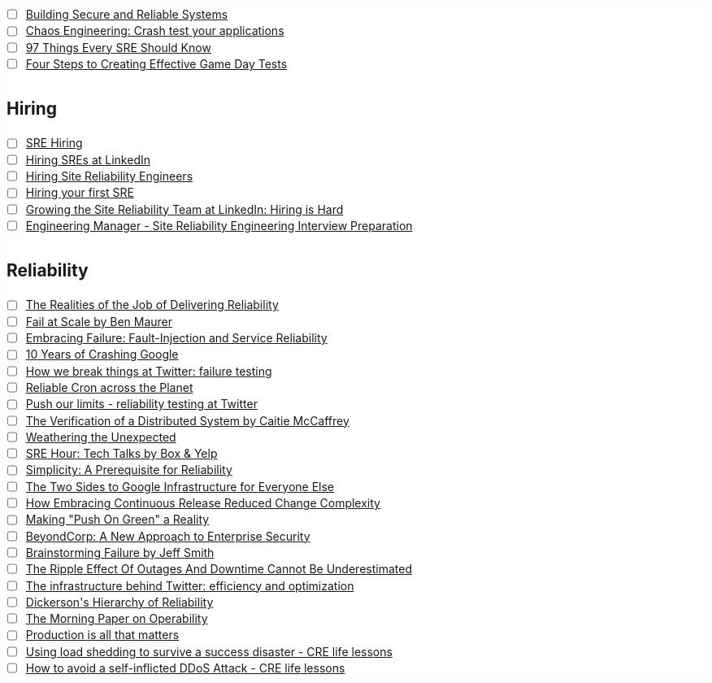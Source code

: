 - [ ] [Building Secure and Reliable Systems](https://landing.google.com/sre/book.html)
- [ ] [Chaos Engineering: Crash test your applications](https://www.manning.com/books/chaos-engineering/)
- [ ] [97 Things Every SRE Should Know](https://www.oreilly.com/library/view/97-things-every/9781492081487/)
- [ ] [Four Steps to Creating Effective Game Day Tests](https://shopify.engineering/four-steps-creating-effective-game-day-tests)

## Hiring
- [ ] [SRE Hiring](https://www.usenix.org/conference/srecon15/program/presentation/fong)
- [ ] [Hiring SREs at LinkedIn](https://engineering.linkedin.com/engineering-culture/hiring-sres-linkedin)
- [ ] [Hiring Site Reliability Engineers](https://www.usenix.org/publications/login/june15/hiring-site-reliability-engineers)
- [ ] [Hiring your first SRE](https://sreally.com/hiring-your-first-sre-bdda38ee175d#.2m3sqyuw9)
- [ ] [Growing the Site Reliability Team at LinkedIn: Hiring is Hard](https://www.youtube.com/watch?v=ZemNg9GYvOA)
- [ ] [Engineering Manager - Site Reliability Engineering Interview Preparation](https://danrl.com/blog/srm)

## Reliability
- [ ] [The Realities of the Job of Delivering Reliability](https://www.usenix.org/conference/srecon16/program/presentation/kroll)
- [ ] [Fail at Scale by Ben Maurer](http://queue.acm.org/detail.cfm?id=2839461)
- [ ] [Embracing Failure: Fault-Injection and Service Reliability](https://www.youtube.com/watch?v=wrY7XoOnysg)
- [ ] [10 Years of Crashing Google](https://www.usenix.org/conference/lisa15/conference-program/presentation/krishnan)
- [ ] [How we break things at Twitter: failure testing](https://blog.twitter.com/2015/how-we-break-things-at-twitter-failure-testing)
- [ ] [Reliable Cron across the Planet](http://queue.acm.org/detail.cfm?id=2745840)
- [ ] [Push our limits - reliability testing at Twitter](https://blog.twitter.com/2014/push-our-limits-reliability-testing-at-twitter)
- [ ] [The Verification of a Distributed System by Caitie McCaffrey](http://queue.acm.org/detail.cfm?ref=rss&id=2889274)
- [ ] [Weathering the Unexpected](http://queue.acm.org/detail.cfm?id=2371516)
- [ ] [SRE Hour: Tech Talks by Box & Yelp](https://www.youtube.com/watch?v=YFDwdRVTg4g)
- [ ] [Simplicity: A Prerequisite for Reliability](https://sharpend.io/simplicity-a-prerequisite-for-reliability/)
- [ ] [The Two Sides to Google Infrastructure for Everyone Else](https://speakerdeck.com/garethr/the-two-sides-to-google-infrastructure-for-everyone-else)
- [ ] [How Embracing Continuous Release Reduced Change Complexity](https://www.usenix.org/conference/ures14west/summit-program/presentation/dickson)
- [ ] [Making "Push On Green" a Reality](https://www.usenix.org/publications/login/october-2014-vol-39-no-5/making-push-green-reality)
- [ ] [BeyondCorp: A New Approach to Enterprise Security](https://www.usenix.org/publications/login/dec14/ward)
- [ ] [Brainstorming Failure by Jeff Smith](https://www.youtube.com/watch?v=dKe9S8u44Yk)
- [ ] [The Ripple Effect Of Outages And Downtime Cannot Be Underestimated](http://cloudtweaks.com/2016/04/outages-and-downtime/)
- [ ] [The infrastructure behind Twitter: efficiency and optimization](https://blog.twitter.com/2016/the-infrastructure-behind-twitter-efficiency-and-optimization)
- [ ] [Dickerson's Hierarchy of Reliability](https://docs.google.com/drawings/d/1kshrK2RLkW-XV8enmWZxeRFRgADj6d4Ru_w5txz_k9I/edit)
- [ ] [The Morning Paper on Operability](https://blog.acolyer.org/2016/09/21/the-morning-paper-on-operability/)
- [ ] [Production is all that matters](http://naildrivin5.com/blog/2013/06/16/production-is-all-that-matters.html)
- [ ] [Using load shedding to survive a success disaster - CRE life lessons](https://cloudplatform.googleblog.com/2016/12/using-load-shedding-to-survive-a-success-disaster-CRE-life-lessons.html)
- [ ] [How to avoid a self-inflicted DDoS Attack - CRE life lessons](https://cloudplatform.googleblog.com/2016/11/how-to-avoid-a-self-inflicted-DDoS-Attack-CRE-life-lessons.html)